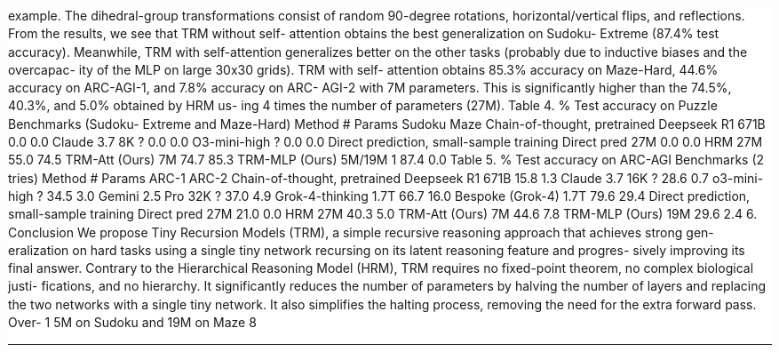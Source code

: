 example. The dihedral-group transformations consist
of random 90-degree rotations, horizontal/vertical
flips, and reflections.
From the results, we see that TRM without self-
attention obtains the best generalization on Sudoku-
Extreme (87.4% test accuracy). Meanwhile, TRM with
self-attention generalizes better on the other tasks
(probably due to inductive biases and the overcapac-
ity of the MLP on large 30x30 grids). TRM with self-
attention obtains 85.3% accuracy on Maze-Hard, 44.6%
accuracy on ARC-AGI-1, and 7.8% accuracy on ARC-
AGI-2 with 7M parameters. This is significantly higher
than the 74.5%, 40.3%, and 5.0% obtained by HRM us-
ing 4 times the number of parameters (27M).
Table 4. % Test accuracy on Puzzle Benchmarks (Sudoku-
Extreme and Maze-Hard)
Method # Params Sudoku Maze
Chain-of-thought, pretrained
Deepseek R1 671B 0.0 0.0
Claude 3.7 8K ? 0.0 0.0
O3-mini-high ? 0.0 0.0
Direct prediction, small-sample training
Direct pred 27M 0.0 0.0
HRM 27M 55.0 74.5
TRM-Att (Ours) 7M 74.7 85.3
TRM-MLP (Ours) 5M/19M
1
87.4 0.0
Table 5. % Test accuracy on ARC-AGI Benchmarks (2 tries)
Method # Params ARC-1 ARC-2
Chain-of-thought, pretrained
Deepseek R1 671B 15.8 1.3
Claude 3.7 16K ? 28.6 0.7
o3-mini-high ? 34.5 3.0
Gemini 2.5 Pro 32K ? 37.0 4.9
Grok-4-thinking 1.7T 66.7 16.0
Bespoke (Grok-4) 1.7T 79.6 29.4
Direct prediction, small-sample training
Direct pred 27M 21.0 0.0
HRM 27M 40.3 5.0
TRM-Att (Ours) 7M 44.6 7.8
TRM-MLP (Ours) 19M 29.6 2.4
6. Conclusion
We propose Tiny Recursion Models (TRM), a simple
recursive reasoning approach that achieves strong gen-
eralization on hard tasks using a single tiny network
recursing on its latent reasoning feature and progres-
sively improving its final answer. Contrary to the
Hierarchical Reasoning Model (HRM), TRM requires
no fixed-point theorem, no complex biological justi-
fications, and no hierarchy. It significantly reduces
the number of parameters by halving the number of
layers and replacing the two networks with a single
tiny network. It also simplifies the halting process,
removing the need for the extra forward pass. Over-
1
5M on Sudoku and 19M on Maze
8

---